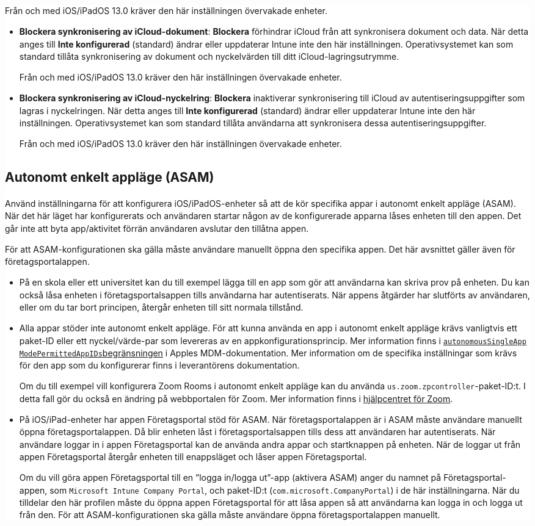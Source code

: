   Från och med iOS/iPadOS 13.0 kräver den här inställningen övervakade enheter.

- **Blockera synkronisering av iCloud-dokument**: **Blockera** förhindrar iCloud från att synkronisera dokument och data. När detta anges till **Inte konfigurerad** (standard) ändrar eller uppdaterar Intune inte den här inställningen. Operativsystemet kan som standard tillåta synkronisering av dokument och nyckelvärden till ditt iCloud-lagringsutrymme.

  Från och med iOS/iPadOS 13.0 kräver den här inställningen övervakade enheter.

- **Blockera synkronisering av iCloud-nyckelring**: **Blockera** inaktiverar synkronisering till iCloud av autentiseringsuppgifter som lagras i nyckelringen. När detta anges till **Inte konfigurerad** (standard) ändrar eller uppdaterar Intune inte den här inställningen. Operativsystemet kan som standard tillåta användarna att synkronisera dessa autentiseringsuppgifter.

  Från och med iOS/iPadOS 13.0 kräver den här inställningen övervakade enheter.

## <a name="autonomous-single-app-mode-asam"></a>Autonomt enkelt appläge (ASAM)

Använd inställningarna för att konfigurera iOS/iPadOS-enheter så att de kör specifika appar i autonomt enkelt appläge (ASAM). När det här läget har konfigurerats och användaren startar någon av de konfigurerade apparna låses enheten till den appen. Det går inte att byta app/aktivitet förrän användaren avslutar den tillåtna appen.

För att ASAM-konfigurationen ska gälla måste användare manuellt öppna den specifika appen. Det här avsnittet gäller även för företagsportalappen.

- På en skola eller ett universitet kan du till exempel lägga till en app som gör att användarna kan skriva prov på enheten. Du kan också låsa enheten i företagsportalsappen tills användarna har autentiserats. När appens åtgärder har slutförts av användaren, eller om du tar bort principen, återgår enheten till sitt normala tillstånd.

- Alla appar stöder inte autonomt enkelt appläge. För att kunna använda en app i autonomt enkelt appläge krävs vanligtvis ett paket-ID eller ett nyckel/värde-par som levereras av en appkonfigurationsprincip. Mer information finns i [`autonomousSingleAppModePermittedAppIDs`begränsningen](https://developer.apple.com/documentation/devicemanagement/restrictions) i Apples MDM-dokumentation. Mer information om de specifika inställningar som krävs för den app som du konfigurerar finns i leverantörens dokumentation.

  Om du till exempel vill konfigurera Zoom Rooms i autonomt enkelt appläge kan du använda `us.zoom.zpcontroller`-paket-ID:t. I detta fall gör du också en ändring på webbportalen för Zoom. Mer information finns i [hjälpcentret för Zoom](https://support.zoom.us/hc/articles/360021322632-Autonomous-Single-App-Mode-for-Zoom-Rooms-with-a-Third-Party-MDM).

- På iOS/iPad-enheter har appen Företagsportal stöd för ASAM. När företagsportalappen är i ASAM måste användare manuellt öppna företagsportalappen. Då blir enheten låst i företagsportalsappen tills dess att användaren har autentiserats. När användare loggar in i appen Företagsportal kan de använda andra appar och startknappen på enheten. När de loggar ut från appen Företagsportal återgår enheten till enappsläget och låser appen Företagsportal.

  Om du vill göra appen Företagsportal till en ”logga in/logga ut”-app (aktivera ASAM) anger du namnet på Företagsportal-appen, som `Microsoft Intune Company Portal`, och paket-ID:t (`com.microsoft.CompanyPortal`) i de här inställningarna. När du tilldelar den här profilen måste du öppna appen Företagsportal för att låsa appen så att användarna kan logga in och logga ut från den. För att ASAM-konfigurationen ska gälla måste användare öppna företagsportalappen manuellt.
  
